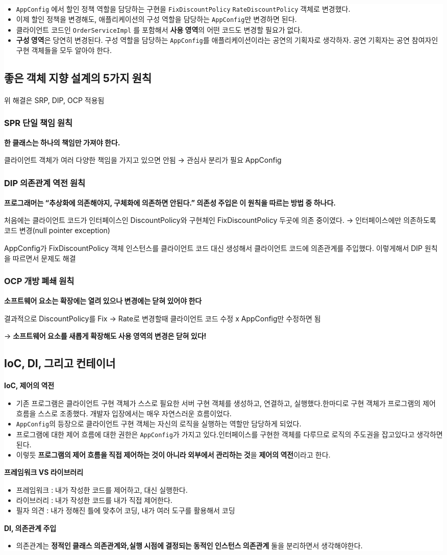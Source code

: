 - `AppConfig` 에서 할인 정책 역할을 담당하는 구현을 `FixDiscountPolicy` `RateDiscountPolicy`
객체로 변경했다.
- 이제 할인 정책을 변경해도, 애플리케이션의 구성 역할을 담당하는 `AppConfig`만 변경하면 된다.
- 클라이언트 코드인 `OrderServiceImpl` 를 포함해서 **사용 영역**의 어떤 코드도 변경할 필요가 없다.
- **구성 영역**은 당연히 변경된다. 구성 역할을 담당하는 `AppConfig`를 애플리케이션이라는 공연의 기획자로
생각하자. 공연 기획자는 공연 참여자인 구현 객체들을 모두 알아야 한다.

## 좋은 객체 지향 설계의 5가지 원칙

위 해결은 SRP, DIP, OCP 적용됨

### SPR 단일 책임 원칙

**한 클래스는 하나의 책임만 가져야 한다.**

클라이언트 객체가 여러 다양한 책임을 가지고 있으면 안됨 → 관심사 분리가 필요 AppConfig

### DIP 의존관계 역전 원칙

**프로그래머는 “추상화에 의존해야지, 구체화에 의존하면 안된다.” 의존성 주입은 이 원칙을 따르는 방법 중
하나다.**

처음에는 클라이언트 코드가 인터페이스인 DiscountPolicy와 구현체인 FixDiscountPolicy 두곳에 의존 중이였다. → 인터페이스에만 의존하도록 코드 변경(null pointer exception)

AppConfig가 FixDiscountPolicy 객체 인스턴스를 클라이언트 코드 대신 생성해서 클라이언트 코드에 의존관계를 주입했다. 이렇게해서 DIP 원칙을 따르면서 문제도 해결

### OCP 개방 폐쇄 원칙

**소프트웨어 요소는 확장에는 열려 있으나 변경에는 닫혀 있어야 한다**

결과적으로 DiscountPolicy를 Fix → Rate로 변경할때 클라이언트 코드 수정 x AppConfig만 수정하면 됨

→ **소프트웨어 요소를 새롭게 확장해도 사용 영역의 변경은 닫혀 있다!**

## **IoC, DI, 그리고 컨테이너**

**IoC, 제어의 역전**

- 기존 프로그램은 클라이언트 구현 객체가 스스로 필요한 서버 구현 객체를 생성하고, 연결하고, 실행했다.한마디로 구현 객체가 프로그램의 제어 흐름을 스스로 조종했다. 개발자 입장에서는 매우 자연스러운 흐름이었다.
- `AppConfig`의 등장으로 클라이언트 구현 객체는 자신의 로직을 실행하는 역할만 담당하게 되었다.
- 프로그램에 대한 제어 흐름에 대한 권한은 `AppConfig`가 가지고 있다.인터페이스를 구현한 객체를 다루므로 로직의 주도권을 잡고있다고 생각하면 된다.
- 이렇듯 **프로그램의 제어 흐름을 직접 제어하는 것이 아니라 외부에서 관리하는 것**을 **제어의 역전**이라고 한다.

**프레임워크 VS 라이브러리**

- 프레임워크 : 내가 작성한 코드를 제어하고, 대신 실행한다.
- 라이브러리 : 내가 작성한 코드를 내가 직접 제어한다.
- 필자 의견 : 내가 정해진 틀에 맞추어 코딩, 내가 여러 도구를 활용해서 코딩

**DI, 의존관계 주입**

- 의존관계는 **정적인 클래스 의존관계와,실행 시점에 결정되는 동적인 인스턴스 의존관계** 둘을 분리하면서 생각해야한다.
